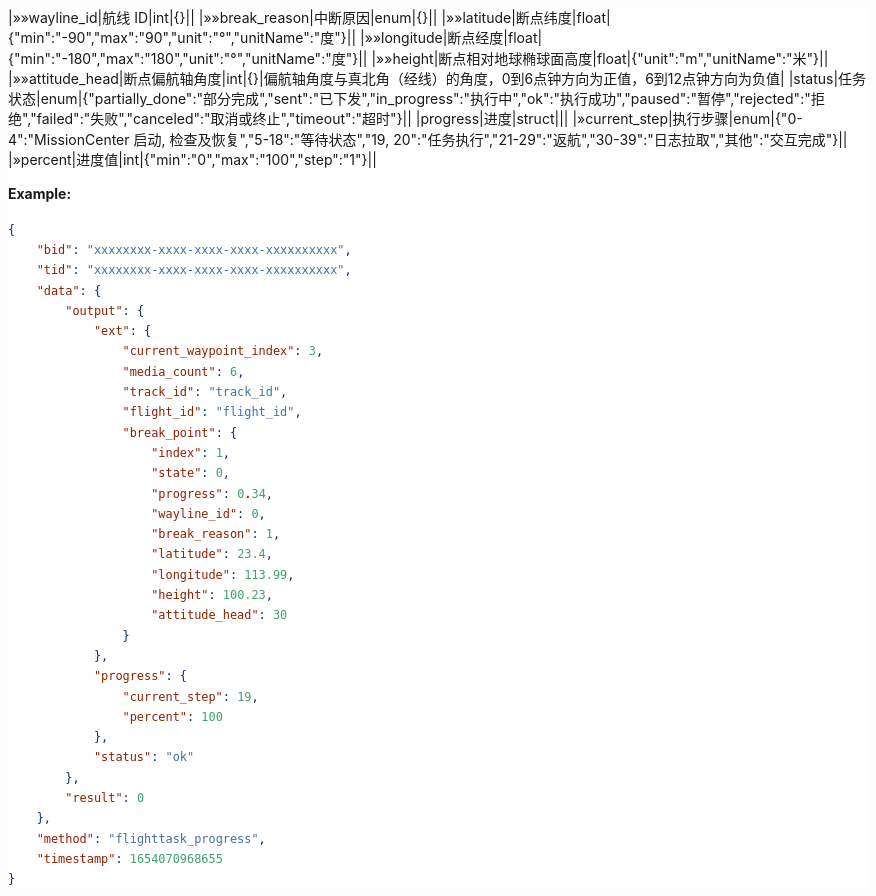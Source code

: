 |»»wayline_id|航线 ID|int|{}||
|»»break_reason|中断原因|enum|{}||
|»»latitude|断点纬度|float|{&#34;min&#34;:&#34;-90&#34;,&#34;max&#34;:&#34;90&#34;,&#34;unit&#34;:&#34;°&#34;,&#34;unitName&#34;:&#34;度&#34;}||
|»»longitude|断点经度|float|{&#34;min&#34;:&#34;-180&#34;,&#34;max&#34;:&#34;180&#34;,&#34;unit&#34;:&#34;°&#34;,&#34;unitName&#34;:&#34;度&#34;}||
|»»height|断点相对地球椭球面高度|float|{&#34;unit&#34;:&#34;m&#34;,&#34;unitName&#34;:&#34;米&#34;}||
|»»attitude_head|断点偏航轴角度|int|{}|偏航轴角度与真北角（经线）的角度，0到6点钟方向为正值，6到12点钟方向为负值|
 |status|任务状态|enum|{&#34;partially_done&#34;:&#34;部分完成&#34;,&#34;sent&#34;:&#34;已下发&#34;,&#34;in_progress&#34;:&#34;执行中&#34;,&#34;ok&#34;:&#34;执行成功&#34;,&#34;paused&#34;:&#34;暂停&#34;,&#34;rejected&#34;:&#34;拒绝&#34;,&#34;failed&#34;:&#34;失败&#34;,&#34;canceled&#34;:&#34;取消或终止&#34;,&#34;timeout&#34;:&#34;超时&#34;}||
|progress|进度|struct||| 
|»current_step|执行步骤|enum|{&#34;0-4&#34;:&#34;MissionCenter 启动, 检查及恢复&#34;,&#34;5-18&#34;:&#34;等待状态&#34;,&#34;19, 20&#34;:&#34;任务执行&#34;,&#34;21-29&#34;:&#34;返航&#34;,&#34;30-39&#34;:&#34;日志拉取&#34;,&#34;其他&#34;:&#34;交互完成&#34;}|| 
|»percent|进度值|int|{&#34;min&#34;:&#34;0&#34;,&#34;max&#34;:&#34;100&#34;,&#34;step&#34;:&#34;1&#34;}|| 

 

**Example:**
```json
{
	"bid": "xxxxxxxx-xxxx-xxxx-xxxx-xxxxxxxxxx",
	"tid": "xxxxxxxx-xxxx-xxxx-xxxx-xxxxxxxxxx",
	"data": {
		"output": {
			"ext": {
				"current_waypoint_index": 3,
				"media_count": 6,
				"track_id": "track_id",
				"flight_id": "flight_id",
				"break_point": {
					"index": 1,
					"state": 0,
					"progress": 0.34,
					"wayline_id": 0,
					"break_reason": 1,
					"latitude": 23.4,
					"longitude": 113.99,
					"height": 100.23,
					"attitude_head": 30
				}
			},
			"progress": {
				"current_step": 19,
				"percent": 100
			},
			"status": "ok"
		},
		"result": 0
	},
	"method": "flighttask_progress",
	"timestamp": 1654070968655
}
```
